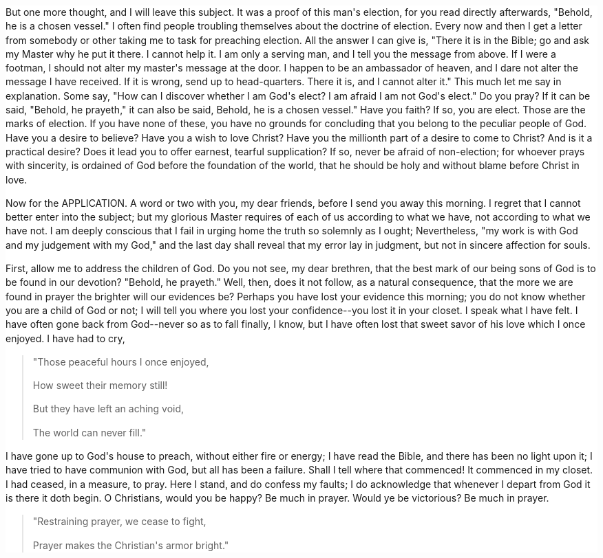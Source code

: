 But one more thought, and I will leave this subject. It was a proof of this man's election, for you read directly afterwards, "Behold, he is a chosen vessel." I often find people troubling themselves about the doctrine of election. Every now and then I get a letter from somebody or other taking me to task for preaching election. All the answer I can give is, "There it is in the Bible; go and ask my Master why he put it there. I cannot help it. I am only a serving man, and I tell you the message from above. If I were a footman, I should not alter my master's message at the door. I happen to be an ambassador of heaven, and I dare not alter the message I have received. If it is wrong, send up to head-quarters. There it is, and I cannot alter it." This much let me say in explanation. Some say, "How can I discover whether I am God's elect? I am afraid I am not God's elect." Do you pray? If it can be said, "Behold, he prayeth," it can also be said, Behold, he is a chosen vessel." Have you faith? If so, you are elect. Those are the marks of election. If you have none of these, you have no grounds for concluding that you belong to the peculiar people of God. Have you a desire to believe? Have you a wish to love Christ? Have you the millionth part of a desire to come to Christ? And is it a practical desire? Does it lead you to offer earnest, tearful supplication? If so, never be afraid of non-election; for whoever prays with sincerity, is ordained of God before the foundation of the world, that he should be holy and without blame before Christ in love.

Now for the APPLICATION. A word or two with you, my dear friends, before I send you away this morning. I regret that I cannot better enter into the subject; but my glorious Master requires of each of us according to what we have, not according to what we have not. I am deeply conscious that I fail in urging home the truth so solemnly as I ought; Nevertheless, "my work is with God and my judgement with my God," and the last day shall reveal that my error lay in judgment, but not in sincere affection for souls.

First, allow me to address the children of God. Do you not see, my dear brethren, that the best mark of our being sons of God is to be found in our devotion? "Behold, he prayeth." Well, then, does it not follow, as a natural consequence, that the more we are found in prayer the brighter will our evidences be? Perhaps you have lost your evidence this morning; you do not know whether you are a child of God or not; I will tell you where you lost your confidence--you lost it in your closet. I speak what I have felt. I have often gone back from God--never so as to fall finally, I know, but I have often lost that sweet savor of his love which I once enjoyed. I have had to cry,

> "Those peaceful hours I once enjoyed,
> 
> How sweet their memory still!
> 
> But they have left an aching void,
> 
> The world can never fill."

I have gone up to God's house to preach, without either fire or energy; I have read the Bible, and there has been no light upon it; I have tried to have communion with God, but all has been a failure. Shall I tell where that commenced! It commenced in my closet. I had ceased, in a measure, to pray. Here I stand, and do confess my faults; I do acknowledge that whenever I depart from God it is there it doth begin. O Christians, would you be happy? Be much in prayer. Would ye be victorious? Be much in prayer.

> "Restraining prayer, we cease to fight,
> 
> Prayer makes the Christian's armor bright."
